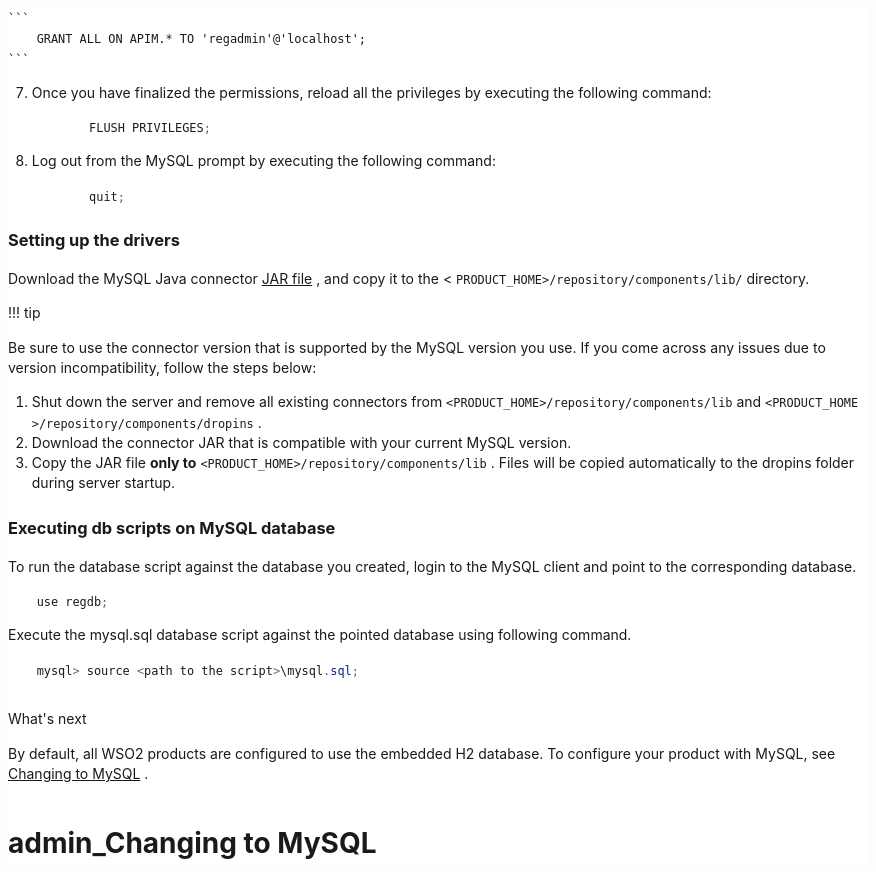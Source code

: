     ```
        GRANT ALL ON APIM.* TO 'regadmin'@'localhost';
    ```

7.  Once you have finalized the permissions, reload all the privileges by executing the following command:

    ``` java
            FLUSH PRIVILEGES;
    ```

8.  Log out from the MySQL prompt by executing the following command:

    ``` java
            quit;
    ```

### Setting up the drivers

Download the MySQL Java connector [JAR file](https://dev.mysql.com/downloads/connector/j/) , and copy it to the &lt; `PRODUCT_HOME>/repository/components/lib/` directory.

!!! tip

Be sure to use the connector version that is supported by the MySQL version you use. If you come across any issues due to version incompatibility, follow the steps below:

1.  Shut down the server and remove all existing connectors from `<PRODUCT_HOME>/repository/components/lib` and `<PRODUCT_HOME>/repository/components/dropins` .
2.  Download the connector JAR that is compatible with your current MySQL version.
3.  Copy the JAR file **only to** `<PRODUCT_HOME>/repository/components/lib` . Files will be copied automatically to the dropins folder during server startup.


### Executing db scripts on MySQL database

To run the database script against the database you created, login to the MySQL client and point to the corresponding database.

``` java
    use regdb;
```

Execute the mysql.sql database script against the pointed database using following command.

``` java
    mysql> source <path to the script>\mysql.sql;
```

##
What's next

By default, all WSO2 products are configured to use the embedded H2 database. To configure your product with MySQL, see [Changing to MySQL](https://docs.wso2.com/display/ADMIN44x/Changing+to+MySQL) .


# admin\_Changing to MySQL
